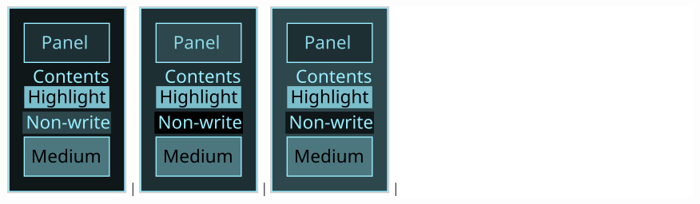 [![Preview of the theme grey1-99eeff.](../../previews/grey1-99eeff.svg)](../../sheets/grey1-99eeff.css) | [![Preview of the theme grey2-99eeff.](../../previews/grey2-99eeff.svg)](../../sheets/grey2-99eeff.css) | [![Preview of the theme grey3-99eeff.](../../previews/grey3-99eeff.svg)](../../sheets/grey3-99eeff.css)  |
